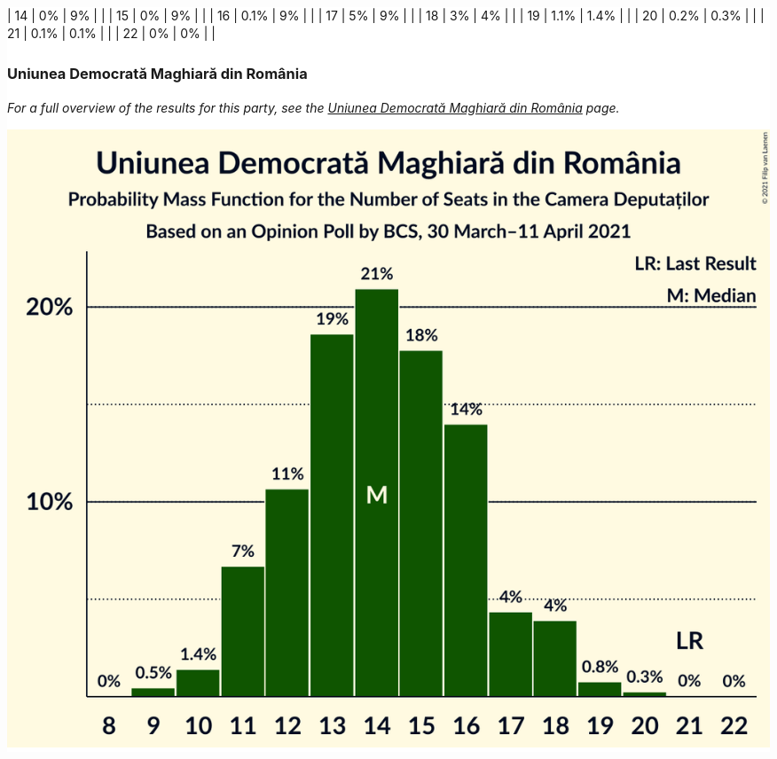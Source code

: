 | 14 | 0% | 9% |  |
| 15 | 0% | 9% |  |
| 16 | 0.1% | 9% |  |
| 17 | 5% | 9% |  |
| 18 | 3% | 4% |  |
| 19 | 1.1% | 1.4% |  |
| 20 | 0.2% | 0.3% |  |
| 21 | 0.1% | 0.1% |  |
| 22 | 0% | 0% |  |

### Uniunea Democrată Maghiară din România

*For a full overview of the results for this party, see the [Uniunea Democrată Maghiară din România](party-uniuneademocratămaghiarădinromânia.html) page.*

![Graph with seats probability mass function not yet produced](2021-04-11-BCS-seats-pmf-uniuneademocratămaghiarădinromânia.png "Seats Probability Mass Function")
